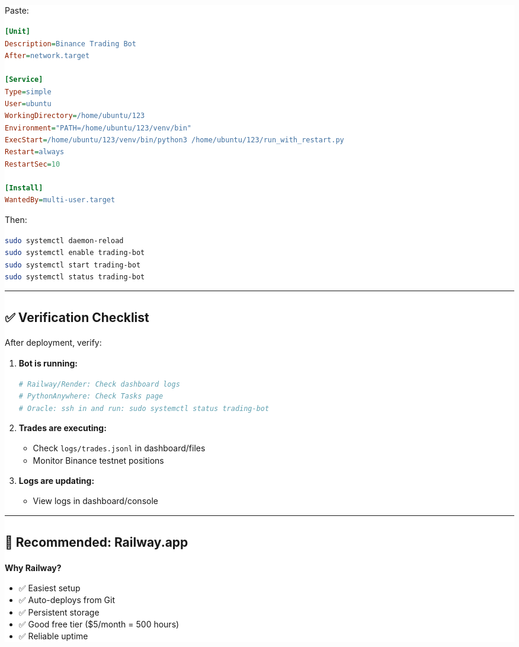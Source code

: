 Paste:
```ini
[Unit]
Description=Binance Trading Bot
After=network.target

[Service]
Type=simple
User=ubuntu
WorkingDirectory=/home/ubuntu/123
Environment="PATH=/home/ubuntu/123/venv/bin"
ExecStart=/home/ubuntu/123/venv/bin/python3 /home/ubuntu/123/run_with_restart.py
Restart=always
RestartSec=10

[Install]
WantedBy=multi-user.target
```

Then:
```bash
sudo systemctl daemon-reload
sudo systemctl enable trading-bot
sudo systemctl start trading-bot
sudo systemctl status trading-bot
```

---

## ✅ Verification Checklist

After deployment, verify:

1. **Bot is running:**
   ```bash
   # Railway/Render: Check dashboard logs
   # PythonAnywhere: Check Tasks page
   # Oracle: ssh in and run: sudo systemctl status trading-bot
   ```

2. **Trades are executing:**
   - Check `logs/trades.jsonl` in dashboard/files
   - Monitor Binance testnet positions

3. **Logs are updating:**
   - View logs in dashboard/console

---

## 🎯 Recommended: Railway.app

**Why Railway?**
- ✅ Easiest setup
- ✅ Auto-deploys from Git
- ✅ Persistent storage
- ✅ Good free tier ($5/month = 500 hours)
- ✅ Reliable uptime
